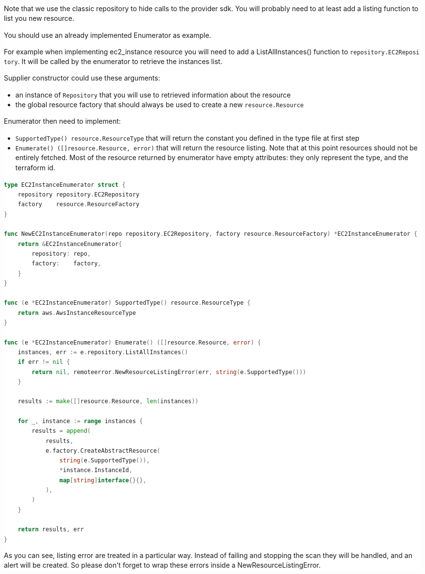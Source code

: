 
Note that we use the classic repository to hide calls to the provider sdk.
You will probably need to at least add a listing function to list you new resource.

You should use an already implemented Enumerator as example.

For example when implementing ec2_instance resource you will need to add a ListAllInstances() function to `repository.EC2Repository`.
It will be called by the enumerator to retrieve the instances list.

Supplier constructor could use these arguments:
- an instance of `Repository` that you will use to retrieved information about the resource
- the global resource factory that should always be used to create a new `resource.Resource`

Enumerator then need to implement:
- `SupportedType() resource.ResourceType` that will return the constant you defined in the type file at first step
- `Enumerate() ([]resource.Resource, error)` that will return the resource listing. Note that at this point resources should not be entirely fetched.
Most of the resource returned by enumerator have empty attributes: they only represent the type, and the terraform id.


```go
type EC2InstanceEnumerator struct {
	repository repository.EC2Repository
	factory    resource.ResourceFactory
}

func NewEC2InstanceEnumerator(repo repository.EC2Repository, factory resource.ResourceFactory) *EC2InstanceEnumerator {
	return &EC2InstanceEnumerator{
		repository: repo,
		factory:    factory,
	}
}

func (e *EC2InstanceEnumerator) SupportedType() resource.ResourceType {
	return aws.AwsInstanceResourceType
}

func (e *EC2InstanceEnumerator) Enumerate() ([]resource.Resource, error) {
	instances, err := e.repository.ListAllInstances()
	if err != nil {
		return nil, remoteerror.NewResourceListingError(err, string(e.SupportedType()))
	}

	results := make([]resource.Resource, len(instances))

	for _, instance := range instances {
		results = append(
			results,
			e.factory.CreateAbstractResource(
				string(e.SupportedType()),
				*instance.InstanceId,
				map[string]interface{}{},
			),
		)
	}

	return results, err
}
```
As you can see, listing error are treated in a particular way. Instead of failing and stopping the scan they will be handled, and an alert will be created.
So please don't forget to wrap these errors inside a NewResourceListingError.
